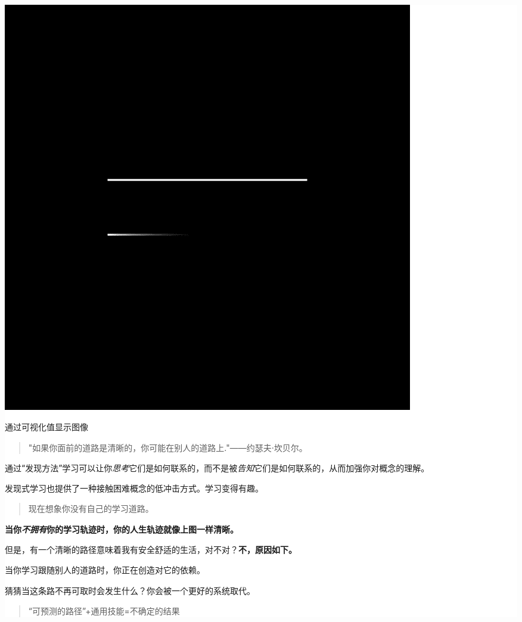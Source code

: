 ![](img/949e4c82e033cdf36f5e47ee86b688f8.png)

通过可视化值显示图像

> "如果你面前的道路是清晰的，你可能在别人的道路上."——约瑟夫·坎贝尔。

通过“发现方法”学习可以让你*思考*它们是如何联系的，而不是被*告知*它们是如何联系的，从而加强你对概念的理解。

发现式学习也提供了一种接触困难概念的低冲击方式。学习变得有趣。

> 现在想象你没有自己的学习道路。

**当你*不拥有*你的学习轨迹时，你的人生轨迹就像上图一样清晰。**

但是，有一个清晰的路径意味着我有安全舒适的生活，对不对？**不，原因如下。**

当你学习跟随别人的道路时，你正在创造对它的依赖。

猜猜当这条路不再可取时会发生什么？你会被一个更好的系统取代。

> “可预测的路径”+通用技能=不确定的结果
